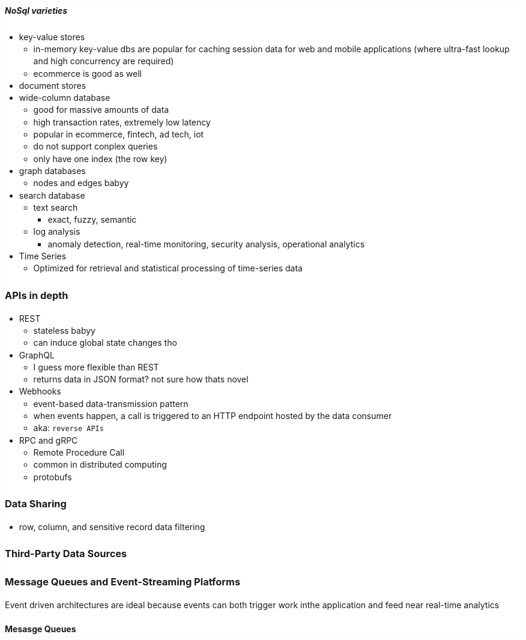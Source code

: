 ##### NoSql varieties

- key-value stores
  - in-memory key-value dbs are popular for caching session data for web and mobile applications (where ultra-fast lookup and high concurrency are required)
  - ecommerce is good as well
- document stores
- wide-column database
  - good for massive amounts of data
  - high transaction rates, extremely low latency
  - popular in ecommerce, fintech, ad tech, iot
  - do not support conplex queries
  - only have one index (the row key)
- graph databases
  - nodes and edges babyy
- search database
  - text search
    - exact, fuzzy, semantic
  - log analysis
    - anomaly detection, real-time monitoring, security analysis, operational analytics
- Time Series
  - Optimized for retrieval and statistical processing of time-series data

### APIs in depth

- REST
  - stateless babyy
  - can induce global state changes tho
- GraphQL
  - I guess more flexible than REST
  - returns data in JSON format? not sure how thats novel
- Webhooks
  - event-based data-transmission pattern
  - when events happen, a call is triggered to an HTTP endpoint hosted by the data consumer
  - aka: `reverse APIs`
- RPC and gRPC
  - Remote Procedure Call
  - common in distributed computing
  - protobufs

### Data Sharing

- row, column, and sensitive record data filtering

### Third-Party Data Sources

### Message Queues and Event-Streaming Platforms

Event driven architectures are ideal because events can both trigger work inthe application and feed near real-time analytics

#### Mesasge Queues

